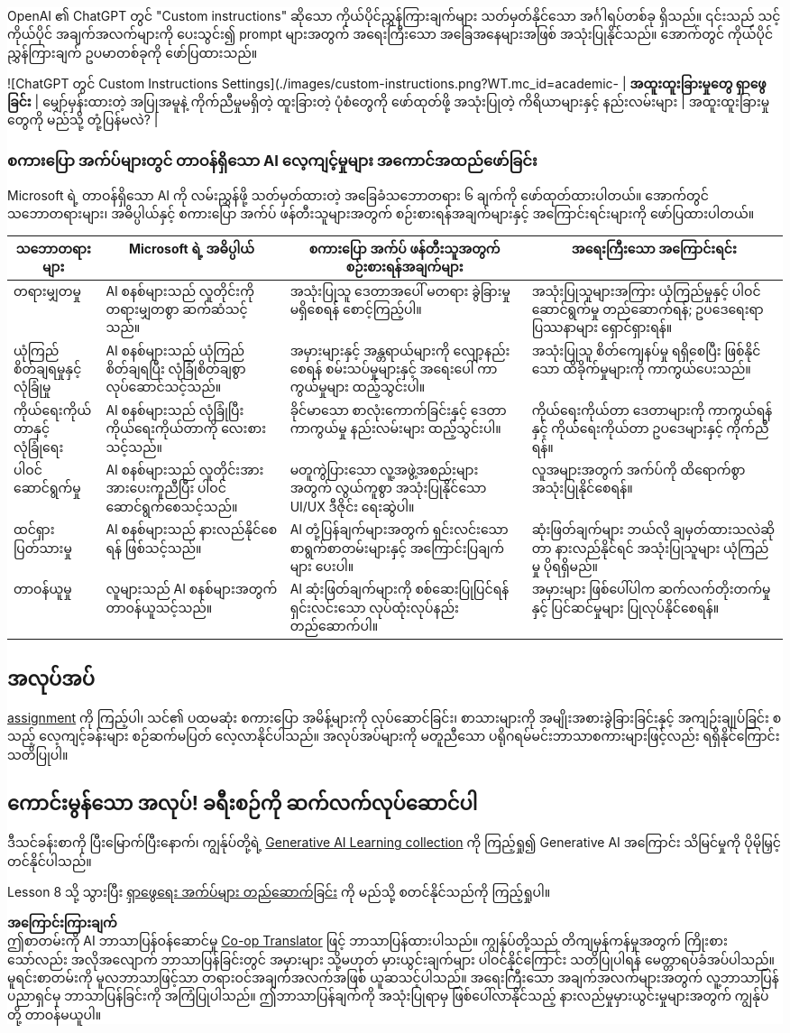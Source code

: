 OpenAI ၏ ChatGPT တွင် "Custom instructions" ဆိုသော ကိုယ်ပိုင်ညွှန်ကြားချက်များ သတ်မှတ်နိုင်သော အင်္ဂါရပ်တစ်ခု ရှိသည်။ ၎င်းသည် သင့်ကိုယ်ပိုင် အချက်အလက်များကို ပေးသွင်း၍ prompt များအတွက် အရေးကြီးသော အခြေအနေများအဖြစ် အသုံးပြုနိုင်သည်။ အောက်တွင် ကိုယ်ပိုင်ညွှန်ကြားချက် ဥပမာတစ်ခုကို ဖော်ပြထားသည်။

![ChatGPT တွင် Custom Instructions Settings](./images/custom-instructions.png?WT.mc_id=academic-
| **အထူးထူးခြားမှုတွေ ရှာဖွေခြင်း** | မျှော်မှန်းထားတဲ့ အပြုအမူနဲ့ ကိုက်ညီမှုမရှိတဲ့ ထူးခြားတဲ့ ပုံစံတွေကို ဖော်ထုတ်ဖို့ အသုံးပြုတဲ့ ကိရိယာများနှင့် နည်းလမ်းများ | အထူးထူးခြားမှုတွေကို မည်သို့ တုံ့ပြန်မလဲ? |

### စကားပြော အက်ပ်များတွင် တာဝန်ရှိသော AI လေ့ကျင့်မှုများ အကောင်အထည်ဖော်ခြင်း

Microsoft ရဲ့ တာဝန်ရှိသော AI ကို လမ်းညွှန်ဖို့ သတ်မှတ်ထားတဲ့ အခြေခံသဘောတရား ၆ ချက်ကို ဖော်ထုတ်ထားပါတယ်။ အောက်တွင် သဘောတရားများ၊ အဓိပ္ပါယ်နှင့် စကားပြော အက်ပ် ဖန်တီးသူများအတွက် စဉ်းစားရန်အချက်များနှင့် အကြောင်းရင်းများကို ဖော်ပြထားပါတယ်။

| သဘောတရားများ          | Microsoft ရဲ့ အဓိပ္ပါယ်                                  | စကားပြော အက်ပ် ဖန်တီးသူအတွက် စဉ်းစားရန်အချက်များ                      | အရေးကြီးသော အကြောင်းရင်း                                                                |
| ---------------------- | ----------------------------------------------------- | ---------------------------------------------------------------------- | -------------------------------------------------------------------------------------- |
| တရားမျှတမှု             | AI စနစ်များသည် လူတိုင်းကို တရားမျှတစွာ ဆက်ဆံသင့်သည်။       | အသုံးပြုသူ ဒေတာအပေါ် မတရား ခွဲခြားမှု မရှိစေရန် စောင့်ကြည့်ပါ။           | အသုံးပြုသူများအကြား ယုံကြည်မှုနှင့် ပါဝင်ဆောင်ရွက်မှု တည်ဆောက်ရန်; ဥပဒေရေးရာ ပြဿနာများ ရှောင်ရှားရန်။          |
| ယုံကြည်စိတ်ချရမှုနှင့် လုံခြုံမှု | AI စနစ်များသည် ယုံကြည်စိတ်ချရပြီး လုံခြုံစိတ်ချစွာ လုပ်ဆောင်သင့်သည်။ | အမှားများနှင့် အန္တရာယ်များကို လျော့နည်းစေရန် စမ်းသပ်မှုများနှင့် အရေးပေါ် ကာကွယ်မှုများ ထည့်သွင်းပါ။ | အသုံးပြုသူ စိတ်ကျေနပ်မှု ရရှိစေပြီး ဖြစ်နိုင်သော ထိခိုက်မှုများကို ကာကွယ်ပေးသည်။                      |
| ကိုယ်ရေးကိုယ်တာနှင့် လုံခြုံရေး | AI စနစ်များသည် လုံခြုံပြီး ကိုယ်ရေးကိုယ်တာကို လေးစားသင့်သည်။       | ခိုင်မာသော စာလုံးကောက်ခြင်းနှင့် ဒေတာကာကွယ်မှု နည်းလမ်းများ ထည့်သွင်းပါ။       | ကိုယ်ရေးကိုယ်တာ ဒေတာများကို ကာကွယ်ရန်နှင့် ကိုယ်ရေးကိုယ်တာ ဥပဒေများနှင့် ကိုက်ညီရန်။                  |
| ပါဝင်ဆောင်ရွက်မှု       | AI စနစ်များသည် လူတိုင်းအား အားပေးကူညီပြီး ပါဝင်ဆောင်ရွက်စေသင့်သည်။ | မတူကွဲပြားသော လူ့အဖွဲ့အစည်းများအတွက် လွယ်ကူစွာ အသုံးပြုနိုင်သော UI/UX ဒီဇိုင်း ရေးဆွဲပါ။ | လူအများအတွက် အက်ပ်ကို ထိရောက်စွာ အသုံးပြုနိုင်စေရန်။                                         |
| ထင်ရှားပြတ်သားမှု        | AI စနစ်များသည် နားလည်နိုင်စေရန် ဖြစ်သင့်သည်။                   | AI တုံ့ပြန်ချက်များအတွက် ရှင်းလင်းသော စာရွက်စာတမ်းများနှင့် အကြောင်းပြချက်များ ပေးပါ။ | ဆုံးဖြတ်ချက်များ ဘယ်လို ချမှတ်ထားသလဲဆိုတာ နားလည်နိုင်ရင် အသုံးပြုသူများ ယုံကြည်မှု ပိုရရှိမည်။           |
| တာဝန်ယူမှု              | လူများသည် AI စနစ်များအတွက် တာဝန်ယူသင့်သည်။                   | AI ဆုံးဖြတ်ချက်များကို စစ်ဆေးပြုပြင်ရန် ရှင်းလင်းသော လုပ်ထုံးလုပ်နည်း တည်ဆောက်ပါ။ | အမှားများ ဖြစ်ပေါ်ပါက ဆက်လက်တိုးတက်မှုနှင့် ပြင်ဆင်မှုများ ပြုလုပ်နိုင်စေရန်။                          |

## အလုပ်အပ်

[assignment](../../../07-building-chat-applications/python) ကို ကြည့်ပါ၊ သင်၏ ပထမဆုံး စကားပြော အမိန့်များကို လုပ်ဆောင်ခြင်း၊ စာသားများကို အမျိုးအစားခွဲခြားခြင်းနှင့် အကျဉ်းချုပ်ခြင်း စသည့် လေ့ကျင့်ခန်းများ စဉ်ဆက်မပြတ် လေ့လာနိုင်ပါသည်။ အလုပ်အပ်များကို မတူညီသော ပရိုဂရမ်မင်းဘာသာစကားများဖြင့်လည်း ရရှိနိုင်ကြောင်း သတိပြုပါ။

## ကောင်းမွန်သော အလုပ်! ခရီးစဉ်ကို ဆက်လက်လုပ်ဆောင်ပါ

ဒီသင်ခန်းစာကို ပြီးမြောက်ပြီးနောက်၊ ကျွန်ုပ်တို့ရဲ့ [Generative AI Learning collection](https://aka.ms/genai-collection?WT.mc_id=academic-105485-koreyst) ကို ကြည့်ရှု၍ Generative AI အကြောင်း သိမြင်မှုကို ပိုမိုမြှင့်တင်နိုင်ပါသည်။

Lesson 8 သို့ သွားပြီး [ရှာဖွေရေး အက်ပ်များ တည်ဆောက်ခြင်း](../08-building-search-applications/README.md?WT.mc_id=academic-105485-koreyst) ကို မည်သို့ စတင်နိုင်သည်ကို ကြည့်ရှုပါ။

**အကြောင်းကြားချက်**  
ဤစာတမ်းကို AI ဘာသာပြန်ဝန်ဆောင်မှု [Co-op Translator](https://github.com/Azure/co-op-translator) ဖြင့် ဘာသာပြန်ထားပါသည်။ ကျွန်ုပ်တို့သည် တိကျမှန်ကန်မှုအတွက် ကြိုးစားသော်လည်း အလိုအလျောက် ဘာသာပြန်ခြင်းတွင် အမှားများ သို့မဟုတ် မှားယွင်းချက်များ ပါဝင်နိုင်ကြောင်း သတိပြုပါရန် မေတ္တာရပ်ခံအပ်ပါသည်။ မူရင်းစာတမ်းကို မူလဘာသာဖြင့်သာ တရားဝင်အချက်အလက်အဖြစ် ယူဆသင့်ပါသည်။ အရေးကြီးသော အချက်အလက်များအတွက် လူ့ဘာသာပြန်ပညာရှင်မှ ဘာသာပြန်ခြင်းကို အကြံပြုပါသည်။ ဤဘာသာပြန်ချက်ကို အသုံးပြုရာမှ ဖြစ်ပေါ်လာနိုင်သည့် နားလည်မှုမှားယွင်းမှုများအတွက် ကျွန်ုပ်တို့ တာဝန်မယူပါ။